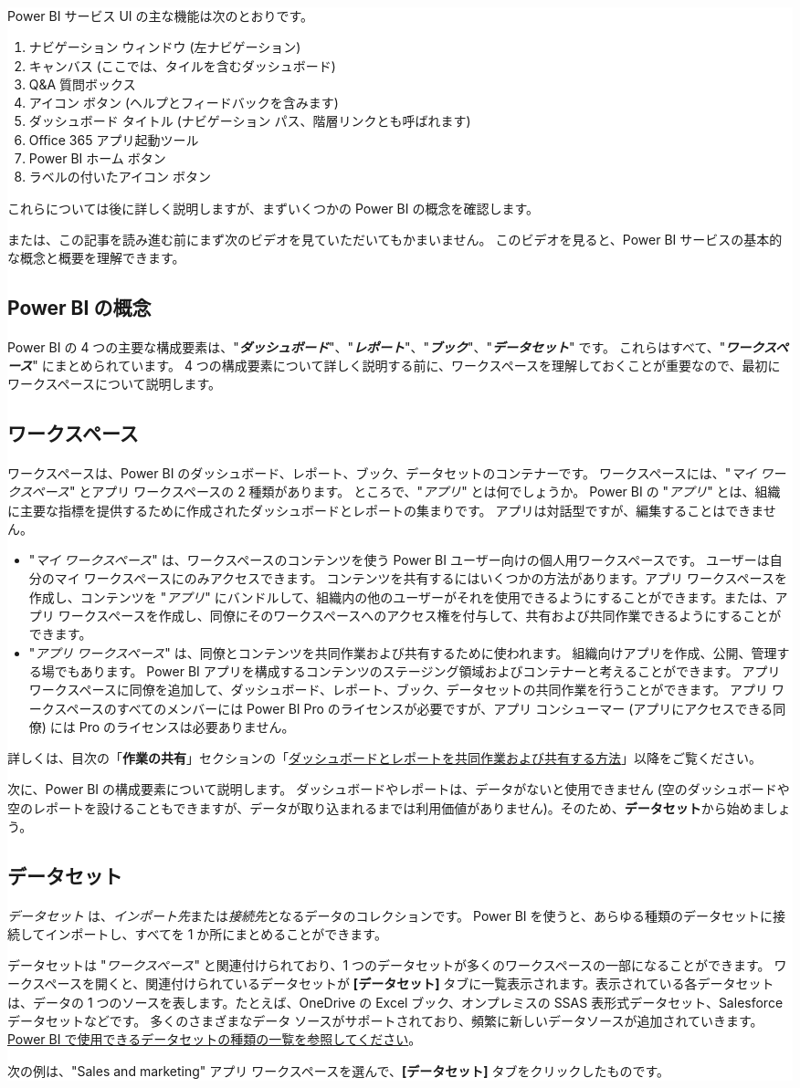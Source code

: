 Power BI サービス UI の主な機能は次のとおりです。

1. ナビゲーション ウィンドウ (左ナビゲーション)
2. キャンバス (ここでは、タイルを含むダッシュボード)
3. Q&A 質問ボックス
4. アイコン ボタン (ヘルプとフィードバックを含みます)
5. ダッシュボード タイトル (ナビゲーション パス、階層リンクとも呼ばれます)
6. Office 365 アプリ起動ツール
7. Power BI ホーム ボタン
8. ラベルの付いたアイコン ボタン

これらについては後に詳しく説明しますが、まずいくつかの Power BI の概念を確認します。

または、この記事を読み進む前にまず次のビデオを見ていただいてもかまいません。  このビデオを見ると、Power BI サービスの基本的な概念と概要を理解できます。

<iframe width="560" height="315" src="https://www.youtube.com/embed/B2vd4MQrz4M" frameborder="0" allowfullscreen></iframe>


## <a name="power-bi-concepts"></a>Power BI の概念
Power BI の 4 つの主要な構成要素は、"***ダッシュボード***"、"***レポート***"、"***ブック***"、"***データセット***" です。 これらはすべて、"***ワークスペース***" にまとめられています。 4 つの構成要素について詳しく説明する前に、ワークスペースを理解しておくことが重要なので、最初にワークスペースについて説明します。 

## <a name="workspaces"></a>ワークスペース
ワークスペースは、Power BI のダッシュボード、レポート、ブック、データセットのコンテナーです。 ワークスペースには、"*マイ ワークスペース*" とアプリ ワークスペースの 2 種類があります。 ところで、"*アプリ*" とは何でしょうか。 Power BI の "*アプリ*" とは、組織に主要な指標を提供するために作成されたダッシュボードとレポートの集まりです。 アプリは対話型ですが、編集することはできません。 

- "*マイ ワークスペース*" は、ワークスペースのコンテンツを使う Power BI ユーザー向けの個人用ワークスペースです。 ユーザーは自分のマイ ワークスペースにのみアクセスできます。 コンテンツを共有するにはいくつかの方法があります。アプリ ワークスペースを作成し、コンテンツを "*アプリ*" にバンドルして、組織内の他のユーザーがそれを使用できるようにすることができます。または、アプリ ワークスペースを作成し、同僚にそのワークスペースへのアクセス権を付与して、共有および共同作業できるようにすることができます。     
-  "*アプリ ワークスペース*" は、同僚とコンテンツを共同作業および共有するために使われます。 組織向けアプリを作成、公開、管理する場でもあります。 Power BI アプリを構成するコンテンツのステージング領域およびコンテナーと考えることができます。 アプリ ワークスペースに同僚を追加して、ダッシュボード、レポート、ブック、データセットの共同作業を行うことができます。 アプリ ワークスペースのすべてのメンバーには Power BI Pro のライセンスが必要ですが、アプリ コンシューマー (アプリにアクセスできる同僚) には Pro のライセンスは必要ありません。  

詳しくは、目次の「**作業の共有**」セクションの「[ダッシュボードとレポートを共同作業および共有する方法](service-how-to-collaborate-distribute-dashboards-reports.md)」以降をご覧ください。


次に、Power BI の構成要素について説明します。 ダッシュボードやレポートは、データがないと使用できません (空のダッシュボードや空のレポートを設けることもできますが、データが取り込まれるまでは利用価値がありません)。そのため、**データセット**から始めましょう。

## <a name="datasets"></a>データセット
*データセット* は、*インポート先*または*接続先*となるデータのコレクションです。 Power BI を使うと、あらゆる種類のデータセットに接続してインポートし、すべてを 1 か所にまとめることができます。  

データセットは "*ワークスペース*" と関連付けられており、1 つのデータセットが多くのワークスペースの一部になることができます。 ワークスペースを開くと、関連付けられているデータセットが **[データセット]** タブに一覧表示されます。表示されている各データセットは、データの 1 つのソースを表します。たとえば、OneDrive の Excel ブック、オンプレミスの SSAS 表形式データセット、Salesforce データセットなどです。 多くのさまざまなデータ ソースがサポートされており、頻繁に新しいデータソースが追加されていきます。 [Power BI で使用できるデータセットの種類の一覧を参照してください](service-get-data.md)。

次の例は、"Sales and marketing" アプリ ワークスペースを選んで、**[データセット]** タブをクリックしたものです。
